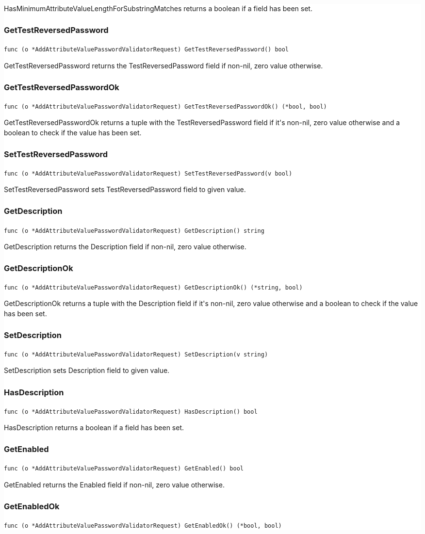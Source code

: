 HasMinimumAttributeValueLengthForSubstringMatches returns a boolean if a field has been set.

### GetTestReversedPassword

`func (o *AddAttributeValuePasswordValidatorRequest) GetTestReversedPassword() bool`

GetTestReversedPassword returns the TestReversedPassword field if non-nil, zero value otherwise.

### GetTestReversedPasswordOk

`func (o *AddAttributeValuePasswordValidatorRequest) GetTestReversedPasswordOk() (*bool, bool)`

GetTestReversedPasswordOk returns a tuple with the TestReversedPassword field if it's non-nil, zero value otherwise
and a boolean to check if the value has been set.

### SetTestReversedPassword

`func (o *AddAttributeValuePasswordValidatorRequest) SetTestReversedPassword(v bool)`

SetTestReversedPassword sets TestReversedPassword field to given value.


### GetDescription

`func (o *AddAttributeValuePasswordValidatorRequest) GetDescription() string`

GetDescription returns the Description field if non-nil, zero value otherwise.

### GetDescriptionOk

`func (o *AddAttributeValuePasswordValidatorRequest) GetDescriptionOk() (*string, bool)`

GetDescriptionOk returns a tuple with the Description field if it's non-nil, zero value otherwise
and a boolean to check if the value has been set.

### SetDescription

`func (o *AddAttributeValuePasswordValidatorRequest) SetDescription(v string)`

SetDescription sets Description field to given value.

### HasDescription

`func (o *AddAttributeValuePasswordValidatorRequest) HasDescription() bool`

HasDescription returns a boolean if a field has been set.

### GetEnabled

`func (o *AddAttributeValuePasswordValidatorRequest) GetEnabled() bool`

GetEnabled returns the Enabled field if non-nil, zero value otherwise.

### GetEnabledOk

`func (o *AddAttributeValuePasswordValidatorRequest) GetEnabledOk() (*bool, bool)`
